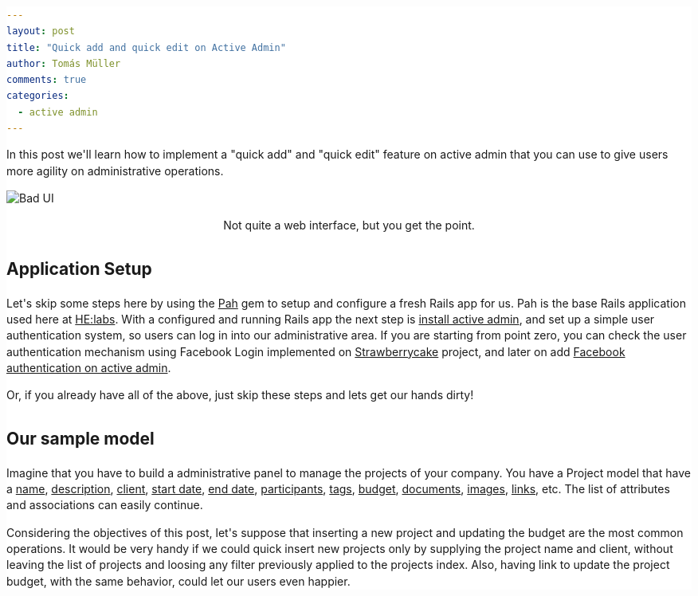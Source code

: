 ```yaml
---
layout: post
title: "Quick add and quick edit on Active Admin"
author: Tomás Müller
comments: true
categories:
  - active admin
---
```


In this post we'll learn how to implement a "quick add" and "quick edit" feature on active admin that you can use to give users more agility on administrative operations.



![Bad UI](/blog/images/posts/2014-05-28/bad_ui.jpg)
<div style="text-align: center;">Not quite a web interface, but you get the point.</div>
<p> </p>

## Application Setup

Let's skip some steps here by using the [Pah](https://github.com/Helabs/pah) gem to setup and configure a fresh Rails app for us.
Pah is the base Rails application used here at [HE:labs](http://helabs.com.br). With a configured and running Rails app the
 next step is [install active admin](https://github.com/gregbell/active_admin/blob/master/docs/0-installation.md),
 and set up a simple user authentication system, so users can log in into our administrative area.
 If you are starting from point zero, you can check the user authentication mechanism using Facebook Login implemented
 on [Strawberrycake](https://github.com/FlaviaFortes/strawberrycake) project, and
 later on add [Facebook authentication on active admin](http://helabs.com.br/blog/2014/04/07/facebook-authentication-on-activeadmin/).

Or, if you already have all of the above, just skip these steps and lets get our hands dirty!

## Our sample model

Imagine that you have to build a administrative panel to manage the projects of your company. You have a Project model that
have a <u>name</u>, <u>description</u>, <u>client</u>, <u>start date</u>, <u>end date</u>, <u>participants</u>,
<u>tags</u>, <u>budget</u>, <u>documents</u>, <u>images</u>, <u>links</u>, etc. The list of attributes and associations can easily continue.

Considering the objectives of this post, let's suppose that inserting a new project and updating the budget are the most common operations.
It would be very handy if we could quick insert new projects only by supplying the project name and client, without leaving the list of
projects and loosing any filter previously applied to the projects index. Also, having link to update the project budget, with the same
behavior, could let our users even happier.
